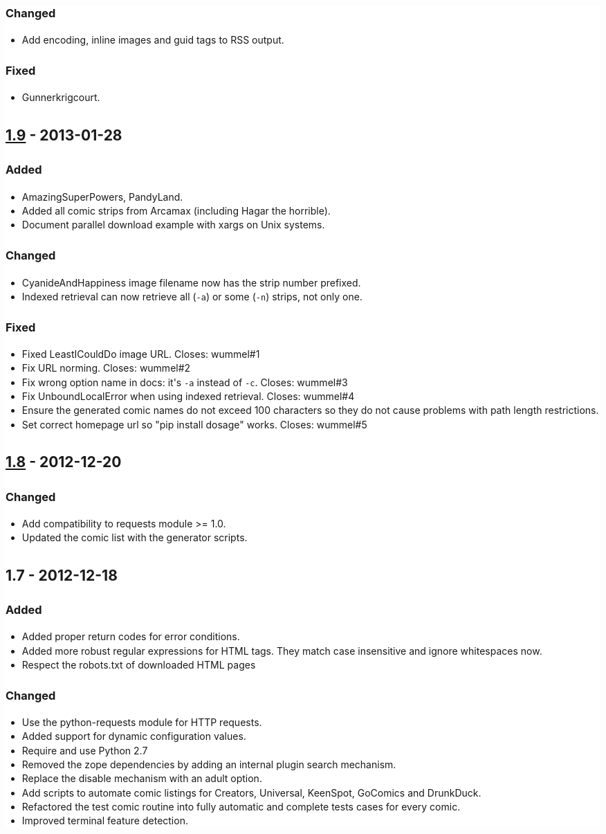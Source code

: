 ### Changed
- Add encoding, inline images and guid tags to RSS output.

### Fixed
- Gunnerkrigcourt.


## [1.9] - 2013-01-28

### Added
- AmazingSuperPowers, PandyLand.
- Added all comic strips from Arcamax (including Hagar the horrible).
- Document parallel download example with xargs on Unix systems.

### Changed
- CyanideAndHappiness image filename now has the strip number prefixed.
- Indexed retrieval can now retrieve all (`-a`) or some (`-n`) strips, not only
  one.

### Fixed
- Fixed LeastICouldDo image URL.  Closes: wummel#1
- Fix URL norming. Closes: wummel#2
- Fix wrong option name in docs: it's `-a` instead of `-c`. Closes: wummel#3
- Fix UnboundLocalError when using indexed retrieval. Closes: wummel#4
- Ensure the generated comic names do not exceed 100 characters so they do not
  cause problems with path length restrictions.
- Set correct homepage url so "pip install dosage" works. Closes: wummel#5


## [1.8] - 2012-12-20

### Changed
- Add compatibility to requests module >= 1.0.
- Updated the comic list with the generator scripts.


## 1.7 - 2012-12-18

### Added
- Added proper return codes for error conditions.
- Added more robust regular expressions for HTML tags. They match case
  insensitive and ignore whitespaces now.
- Respect the robots.txt of downloaded HTML pages

### Changed
- Use the python-requests module for HTTP requests.
- Added support for dynamic configuration values.
- Require and use Python 2.7
- Removed the zope dependencies by adding an internal plugin search mechanism.
- Replace the disable mechanism with an adult option.
- Add scripts to automate comic listings for Creators, Universal, KeenSpot,
  GoComics and DrunkDuck.
- Refactored the test comic routine into fully automatic and complete tests
  cases for every comic.
- Improved terminal feature detection.


[lxml]: https://FIXME
[CodeClimate]: https://codeclimate.com/github/webcomics/dosage
[CodeCov]: https://codecov.io/gh/webcomics/dosage
[website]: https://dosage.rocks/
[PyInstaller]: https://www.pyinstaller.org/
[imagesize]: https://pypi.org/project/imagesize/
[Unreleased]: https://github.com/webcomics/dosage/compare/2.17...HEAD
[2.17]: https://github.com/webcomics/dosage/compare/2.16...2.17
[2.16]: https://github.com/webcomics/dosage/compare/2.15...2.16
[2.15]: https://github.com/webcomics/dosage/compare/2.14...2.15
[2.14]: https://github.com/webcomics/dosage/compare/2.13...2.14
[2.13]: https://github.com/webcomics/dosage/compare/2.12...2.13
[2.12]: https://github.com/webcomics/dosage/compare/2.11...2.12
[2.11]: https://github.com/webcomics/dosage/compare/2.10...2.11
[2.10]: https://github.com/webcomics/dosage/compare/2.9...2.10
[2.9]: https://github.com/webcomics/dosage/compare/2.8...2.9
[2.8]: https://github.com/webcomics/dosage/compare/2.7...2.8
[2.7]: https://github.com/webcomics/dosage/compare/2.6...2.7
[2.6]: https://github.com/webcomics/dosage/compare/2.5...2.6
[2.5]: https://github.com/webcomics/dosage/compare/2.4...2.5
[2.4]: https://github.com/webcomics/dosage/compare/2.3...2.4
[2.3]: https://github.com/webcomics/dosage/compare/2.2...2.3
[2.2]: https://github.com/webcomics/dosage/compare/2.1...2.2
[2.1]: https://github.com/webcomics/dosage/compare/2.0...2.1
[2.0]: https://github.com/webcomics/dosage/compare/1.15...2.0
[1.15]: https://github.com/webcomics/dosage/compare/1.14...1.15
[1.14]: https://github.com/webcomics/dosage/compare/1.13...1.14
[1.13]: https://github.com/webcomics/dosage/compare/1.12...1.13
[1.12]: https://github.com/webcomics/dosage/compare/1.11...1.12
[1.11]: https://github.com/webcomics/dosage/compare/1.10...1.11
[1.10]: https://github.com/webcomics/dosage/compare/1.9...1.10
[1.9]: https://github.com/webcomics/dosage/compare/1.8...1.9
[1.8]: https://github.com/webcomics/dosage/compare/1.7...1.8